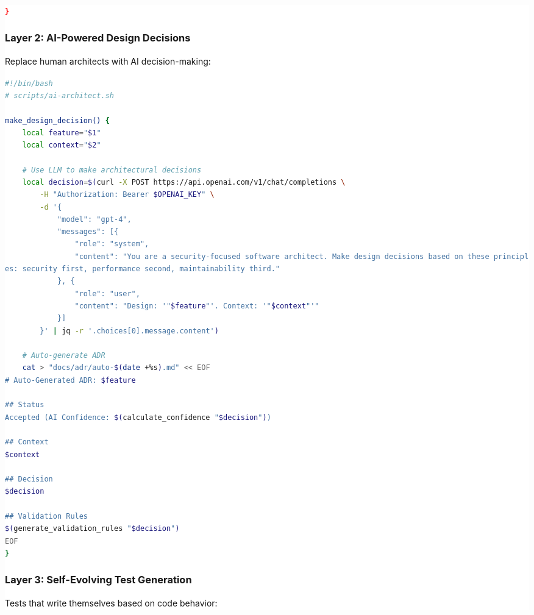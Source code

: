```bash
}
```

### Layer 2: AI-Powered Design Decisions

Replace human architects with AI decision-making:

```bash
#!/bin/bash
# scripts/ai-architect.sh

make_design_decision() {
    local feature="$1"
    local context="$2"
    
    # Use LLM to make architectural decisions
    local decision=$(curl -X POST https://api.openai.com/v1/chat/completions \
        -H "Authorization: Bearer $OPENAI_KEY" \
        -d '{
            "model": "gpt-4",
            "messages": [{
                "role": "system",
                "content": "You are a security-focused software architect. Make design decisions based on these principles: security first, performance second, maintainability third."
            }, {
                "role": "user", 
                "content": "Design: '"$feature"'. Context: '"$context"'"
            }]
        }' | jq -r '.choices[0].message.content')
    
    # Auto-generate ADR
    cat > "docs/adr/auto-$(date +%s).md" << EOF
# Auto-Generated ADR: $feature

## Status
Accepted (AI Confidence: $(calculate_confidence "$decision"))

## Context
$context

## Decision
$decision

## Validation Rules
$(generate_validation_rules "$decision")
EOF
}
```

### Layer 3: Self-Evolving Test Generation

Tests that write themselves based on code behavior:
